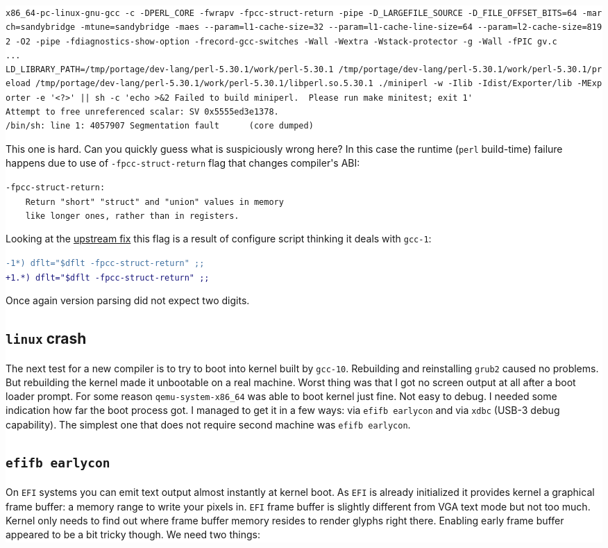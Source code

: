 ``` 
x86_64-pc-linux-gnu-gcc -c -DPERL_CORE -fwrapv -fpcc-struct-return -pipe -D_LARGEFILE_SOURCE -D_FILE_OFFSET_BITS=64 -march=sandybridge -mtune=sandybridge -maes --param=l1-cache-size=32 --param=l1-cache-line-size=64 --param=l2-cache-size=8192 -O2 -pipe -fdiagnostics-show-option -frecord-gcc-switches -Wall -Wextra -Wstack-protector -g -Wall -fPIC gv.c
...
LD_LIBRARY_PATH=/tmp/portage/dev-lang/perl-5.30.1/work/perl-5.30.1 /tmp/portage/dev-lang/perl-5.30.1/work/perl-5.30.1/preload /tmp/portage/dev-lang/perl-5.30.1/work/perl-5.30.1/libperl.so.5.30.1 ./miniperl -w -Ilib -Idist/Exporter/lib -MExporter -e '<?>' || sh -c 'echo >&2 Failed to build miniperl.  Please run make minitest; exit 1'
Attempt to free unreferenced scalar: SV 0x5555ed3e1378.
/bin/sh: line 1: 4057907 Segmentation fault      (core dumped) 
```

This one is hard. Can you quickly guess what is suspiciously wrong here?
In this case the runtime (`perl` build-time) failure happens due to use of
`-fpcc-struct-return` flag that changes compiler's ABI:

``` 
-fpcc-struct-return:
    Return "short" "struct" and "union" values in memory
    like longer ones, rather than in registers.
```

Looking at the [upstream
fix](https://github.com/Perl/perl5/commit/6bd6308fcea3541e505651bf8e8127a4a03d22cd)
this flag is a result of configure script thinking it deals with `gcc-1`:

``` diff
-1*) dflt="$dflt -fpcc-struct-return" ;;
+1.*) dflt="$dflt -fpcc-struct-return" ;;
```

Once again version parsing did not expect two digits.

## `linux` crash

The next test for a new compiler is to try to boot into kernel built by
`gcc-10`.
Rebuilding and reinstalling `grub2` caused no problems. But rebuilding
the kernel made it unbootable on a real machine. Worst thing was that I
got no screen output at all after a boot loader prompt.
For some reason `qemu-system-x86_64` was able to boot kernel just
fine. Not easy to debug.
I needed some indication how far the boot process got. I managed to get
it in a few ways: via `efifb earlycon` and via `xdbc` (USB-3 debug
capability).
The simplest one that does not require second machine was `efifb
earlycon`.

## `efifb earlycon`

On `EFI` systems you can emit text output almost instantly at kernel
boot. As `EFI` is already initialized it provides kernel a graphical
frame buffer: a memory range to write your pixels in.
`EFI` frame buffer is slightly different from VGA text mode but not too
much.
Kernel only needs to find out where frame buffer memory resides to render
glyphs right there. Enabling early frame buffer appeared to be a bit
tricky though. We need two things:
